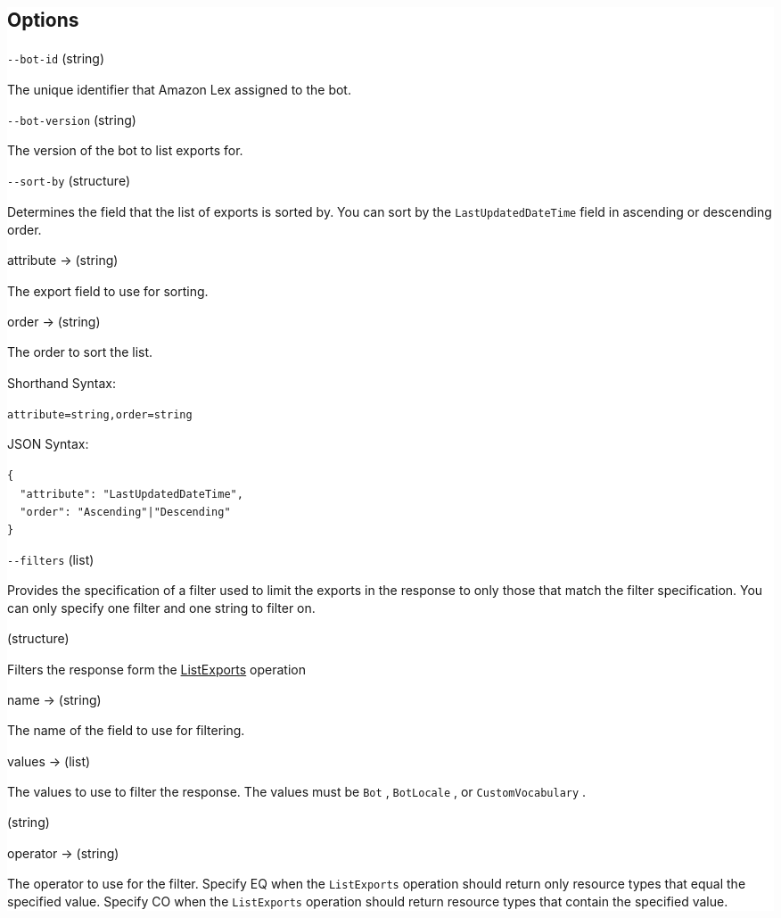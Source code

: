 ## Options

`--bot-id` (string)

The unique identifier that Amazon Lex assigned to the bot.

`--bot-version` (string)

The version of the bot to list exports for.

`--sort-by` (structure)

Determines the field that the list of exports is sorted by. You can sort by the `LastUpdatedDateTime` field in ascending or descending order.

attribute -> (string)

The export field to use for sorting.

order -> (string)

The order to sort the list.

Shorthand Syntax:

```
attribute=string,order=string
```

JSON Syntax:

```
{
  "attribute": "LastUpdatedDateTime",
  "order": "Ascending"|"Descending"
}
```

`--filters` (list)

Provides the specification of a filter used to limit the exports in the response to only those that match the filter specification. You can only specify one filter and one string to filter on.

(structure)

Filters the response form the [ListExports](https://docs.aws.amazon.com/lexv2/latest/APIReference/API_ListExports.html) operation

name -> (string)

The name of the field to use for filtering.

values -> (list)

The values to use to filter the response. The values must be `Bot` , `BotLocale` , or `CustomVocabulary` .

(string)

operator -> (string)

The operator to use for the filter. Specify EQ when the `ListExports` operation should return only resource types that equal the specified value. Specify CO when the `ListExports` operation should return resource types that contain the specified value.
